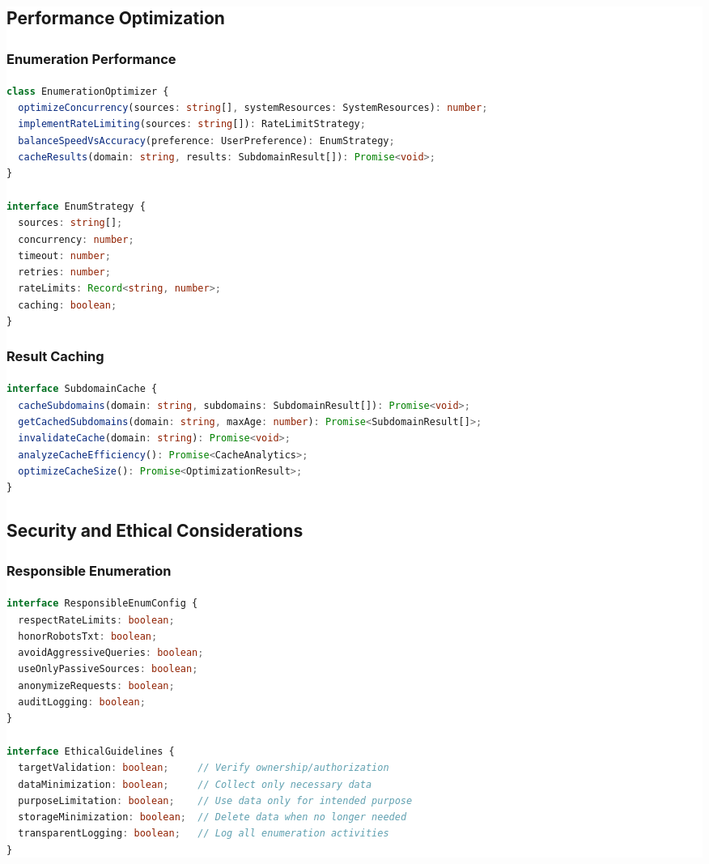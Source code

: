 ## Performance Optimization

### Enumeration Performance
```typescript
class EnumerationOptimizer {
  optimizeConcurrency(sources: string[], systemResources: SystemResources): number;
  implementRateLimiting(sources: string[]): RateLimitStrategy;
  balanceSpeedVsAccuracy(preference: UserPreference): EnumStrategy;
  cacheResults(domain: string, results: SubdomainResult[]): Promise<void>;
}

interface EnumStrategy {
  sources: string[];
  concurrency: number;
  timeout: number;
  retries: number;
  rateLimits: Record<string, number>;
  caching: boolean;
}
```

### Result Caching
```typescript
interface SubdomainCache {
  cacheSubdomains(domain: string, subdomains: SubdomainResult[]): Promise<void>;
  getCachedSubdomains(domain: string, maxAge: number): Promise<SubdomainResult[]>;
  invalidateCache(domain: string): Promise<void>;
  analyzeCacheEfficiency(): Promise<CacheAnalytics>;
  optimizeCacheSize(): Promise<OptimizationResult>;
}
```

## Security and Ethical Considerations

### Responsible Enumeration
```typescript
interface ResponsibleEnumConfig {
  respectRateLimits: boolean;
  honorRobotsTxt: boolean;
  avoidAggressiveQueries: boolean;
  useOnlyPassiveSources: boolean;
  anonymizeRequests: boolean;
  auditLogging: boolean;
}

interface EthicalGuidelines {
  targetValidation: boolean;     // Verify ownership/authorization
  dataMinimization: boolean;     // Collect only necessary data
  purposeLimitation: boolean;    // Use data only for intended purpose
  storageMinimization: boolean;  // Delete data when no longer needed
  transparentLogging: boolean;   // Log all enumeration activities
}
```
